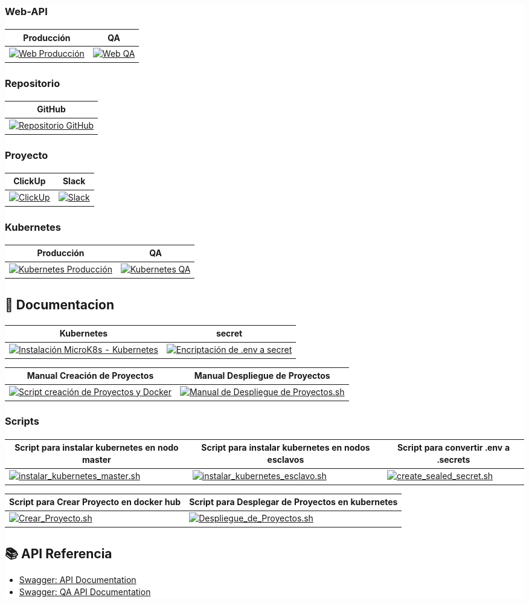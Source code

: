 ### Web-API

| Producción | QA |
| --- | --- |
| [![Web Producción](https://img.shields.io/badge/Web.api%20Producción-api%20upsti%20authenticator-blue?style=for-the-badge&logo=googlechrome)](https://api.formosa.gob.ar/api-upsti-authenticator/swagger/) | [![Web QA](https://img.shields.io/badge/Web.api%20QA-api%20upsti%20authenticator-blue?style=for-the-badge&logo=googlechrome)](https://qa.formosa.gob.ar/api-upsti-authenticator/swagger/) |

### Repositorio

| GitHub |
| --- |
| [![Repositorio GitHub](https://img.shields.io/badge/GitHub-Repositorio-blue?style=for-the-badge&logo=github)](https://github.com/UPSTI-DESA/api-upsti-authenticator) |

### Proyecto

| ClickUp | Slack |
| --- | --- |
| [![ClickUp](https://img.shields.io/badge/ClickUp-Proyecto-blue?style=for-the-badge&logo=clickup)](https://app.clickup.com/12911606/v/o/s/54943912) | [![Slack](https://img.shields.io/badge/Slack-Canal%20del%20Proyecto-blue?style=for-the-badge&logo=slack)](https://app.slack.com/client/T03P90TBF5Y/C03P2CMQNH4) |

### Kubernetes

| Producción | QA |
| --- | --- |
| [![Kubernetes Producción](https://img.shields.io/badge/Kubernetes%20Producción-Dashboard-blue?style=for-the-badge&logo=kubernetes)](https://web.formosa.gob.ar/dashboard/#/deployment/api/api-upsti-authenticator?namespace=_all) | [![Kubernetes QA](https://img.shields.io/badge/Kubernetes%20QA-Dashboard-blue?style=for-the-badge&logo=kubernetes)](https://web.formosa.gob.ar/dashboard/#/deployment/api/qa-api-upsti-authenticator?namespace=_all) |

## 📖 Documentacion

| Kubernetes | secret |
| --- | --- |
| [![Instalación MicroK8s - Kubernetes](https://img.shields.io/badge/Instalación%20MicroK8s-grey?style=for-the-badge&logo=google-docs)](https://docs.google.com/document/d/1q5Hya5zYzFNKTljB1k6hhWGGQOW1X_DKpdO9tQI112c/edit?usp=drive_link) | [![Encriptación de .env a secret](https://img.shields.io/badge/Encriptación%20de%20.env%20a%20secret-grey?style=for-the-badge&logo=google-docs)](https://docs.google.com/document/d/1aVxIZ-3Nk-dAOo1cA3sILGmUzplO6TkBg3tHoIrPKYw/edit?usp=drive_link) |

| Manual Creación de Proyectos| Manual Despliegue de Proyectos |
| --- | --- |
| [![Script creación de Proyectos y Docker](https://img.shields.io/badge/Creación%20de%20Proyectos%20y%20Docker-grey?style=for-the-badge&logo=google-docs)](https://docs.google.com/document/d/1ejDmcxjG1EeAoPAn-eqSzw4h3jngW5j4C7cWiKYYtX8/edit?usp=drive_link) | [![Manual de Despliegue de Proyectos.sh](https://img.shields.io/badge/Despliegue%20de%20Proyectos-grey?style=for-the-badge&logo=google-docs)](https://docs.google.com/document/d/1EZS__mt2hpbA4M2gJ19jGzhvJUYOVi_iMip9SeiLikY/edit?usp=drive_link) |

### Scripts

| Script para instalar kubernetes en nodo master | Script para instalar kubernetes en nodos esclavos | Script para convertir .env a .secrets |
| --- | --- | --- |
| [![instalar_kubernetes_master.sh](https://img.shields.io/badge/instalar_kubernetes_master.sh-grey?style=for-the-badge&logo=google-drive)](https://drive.google.com/file/d/1pBH-2SrZ9Ac3LmveDd2XnQdiO6rrRNBo/view?usp=drive_link) | [![instalar_kubernetes_esclavo.sh](https://img.shields.io/badge/instalar_kubernetes_esclavo.sh-grey?style=for-the-badge&logo=google-drive)](https://drive.google.com/file/d/1j7kiZKoCNouIO-c9YyQFK8cIX32RAhZT/view?usp=drive_link) | [![create_sealed_secret.sh](https://img.shields.io/badge/create_sealed_secret.sh-grey?style=for-the-badge&logo=google-drive)](https://drive.google.com/file/d/1PLi9Fz4bsd6xIUdfunsIm3DSc9RMI5WH/view?usp=drive_link)

| Script para Crear Proyecto en docker hub | Script para Desplegar de Proyectos en kubernetes |
| --- | --- |
| [![Crear_Proyecto.sh](https://img.shields.io/badge/Crear_Proyecto.sh-grey?style=for-the-badge&logo=google-drive)](https://drive.google.com/file/d/1lbnrmkFYWSYG6skAMF3ZUYOdqkfwGynD/view?usp=drive_link) | [![Despliegue_de_Proyectos.sh](https://img.shields.io/badge/Despliegue_de_Proyectos.sh-grey?style=for-the-badge&logo=google-drive)](https://drive.google.com/file/d/1_jR4RBUUdYKScaXhF51i9Mx5lbLNUtK0/view?usp=drive_link) 

## 📚 API Referencia

- [Swagger: API Documentation](https://api.formosa.gob.ar/api-upsti-authenticator/swagger/)
- [Swagger: QA API Documentation](https://qa.formosa.gob.ar/api-upsti-authenticator/swagger/)
